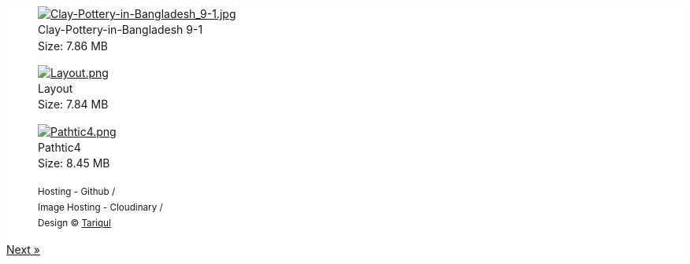 <figure> <a data-size="5000x6471" href="http://res.cloudinary.com/designertariqul/image/upload/tariquldesign/Clay-Pottery-in-Bangladesh_9-1.jpg" target="_blank"> <img src="http://res.cloudinary.com/designertariqul/image/upload/w_260/tariquldesign/Clay-Pottery-in-Bangladesh_9-1.jpg" alt="Clay-Pottery-in-Bangladesh_9-1.jpg"></a><figcaption>Clay-Pottery-in-Bangladesh 9-1<br><span class="size">Size: 7.86 MB</span></figcaption></figure>
<figure> <a data-size="4000x5654" href="http://res.cloudinary.com/designertariqul/image/upload/tariquldesign/Layout.png" target="_blank"> <img src="http://res.cloudinary.com/designertariqul/image/upload/w_260/tariquldesign/Layout.png" alt="Layout.png"></a><figcaption>Layout<br><span class="size">Size: 7.84 MB</span></figcaption></figure>
<figure> <a data-size="3000x4199" href="http://res.cloudinary.com/designertariqul/image/upload/tariquldesign/Pathtic4.png" target="_blank"> <img src="http://res.cloudinary.com/designertariqul/image/upload/w_260/tariquldesign/Pathtic4.png" alt="Pathtic4.png"></a><figcaption>Pathtic4<br><span class="size">Size: 8.45 MB</span></figcaption></figure>

<figure> <figcaption><small>Hosting - Github /<br> Image Hosting - Cloudinary / <br> Design &copy; <a href="http://tariquldesign.com">Tariqul</a></small>
</figcaption> </figure>


<a href="{{ site.base-url }}/4" class="next">Next &raquo;</a>

</div>
